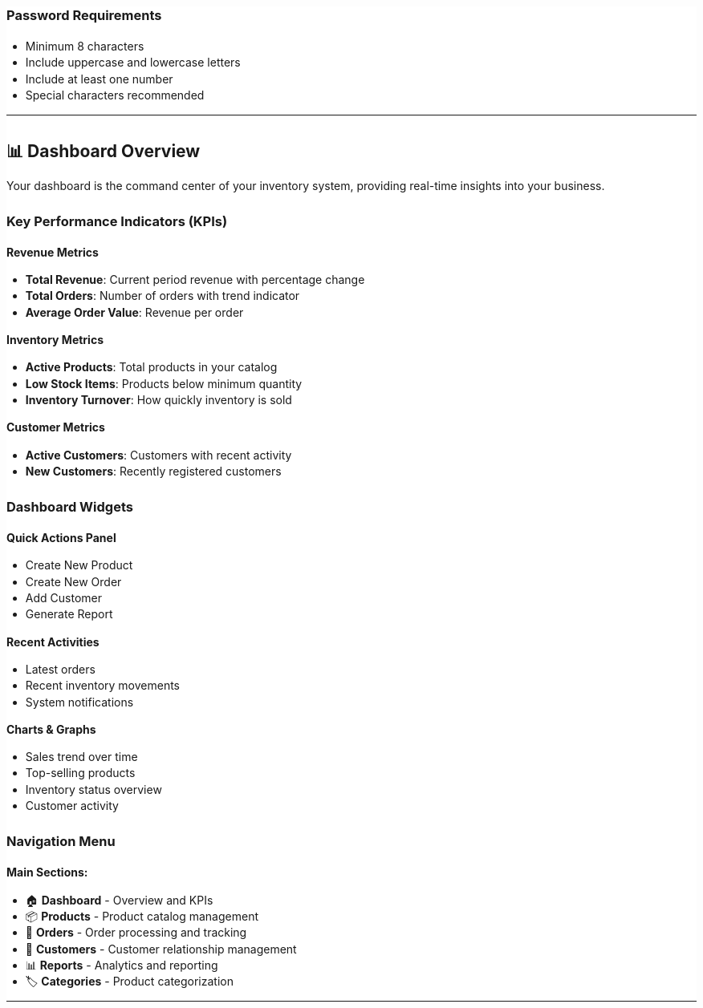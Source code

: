 ### Password Requirements
- Minimum 8 characters
- Include uppercase and lowercase letters
- Include at least one number
- Special characters recommended

---

## 📊 Dashboard Overview

Your dashboard is the command center of your inventory system, providing real-time insights into your business.

### Key Performance Indicators (KPIs)

**Revenue Metrics**
- **Total Revenue**: Current period revenue with percentage change
- **Total Orders**: Number of orders with trend indicator
- **Average Order Value**: Revenue per order

**Inventory Metrics**
- **Active Products**: Total products in your catalog
- **Low Stock Items**: Products below minimum quantity
- **Inventory Turnover**: How quickly inventory is sold

**Customer Metrics**
- **Active Customers**: Customers with recent activity
- **New Customers**: Recently registered customers

### Dashboard Widgets

**Quick Actions Panel**
- Create New Product
- Create New Order
- Add Customer
- Generate Report

**Recent Activities**
- Latest orders
- Recent inventory movements
- System notifications

**Charts & Graphs**
- Sales trend over time
- Top-selling products
- Inventory status overview
- Customer activity

### Navigation Menu

**Main Sections:**
- 🏠 **Dashboard** - Overview and KPIs
- 📦 **Products** - Product catalog management
- 🛒 **Orders** - Order processing and tracking
- 👥 **Customers** - Customer relationship management
- 📊 **Reports** - Analytics and reporting
- 🏷️ **Categories** - Product categorization

---